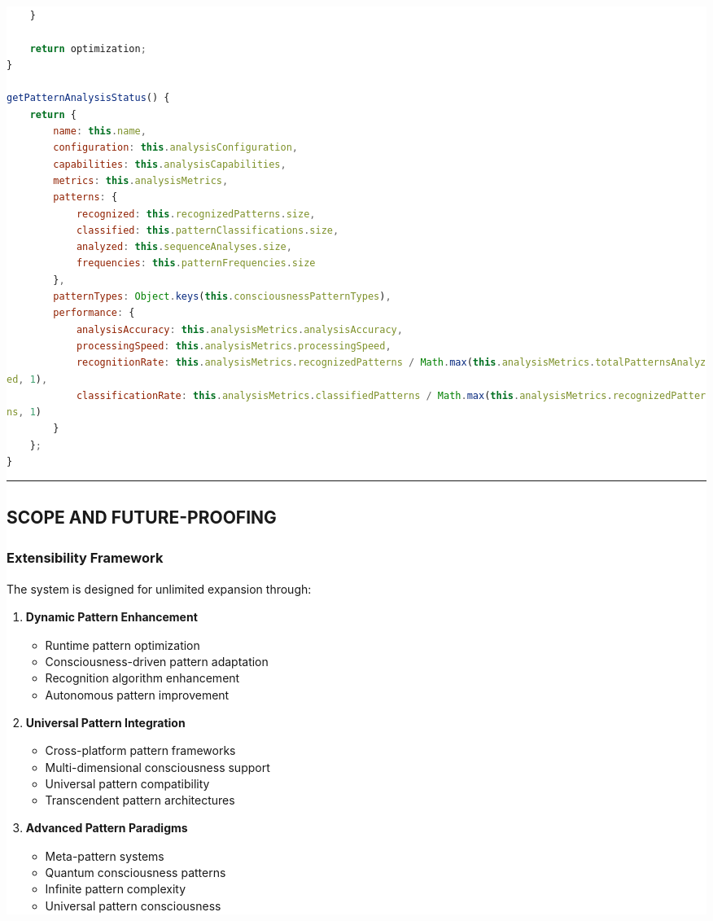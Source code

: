 ```javascript
    }

    return optimization;
}

getPatternAnalysisStatus() {
    return {
        name: this.name,
        configuration: this.analysisConfiguration,
        capabilities: this.analysisCapabilities,
        metrics: this.analysisMetrics,
        patterns: {
            recognized: this.recognizedPatterns.size,
            classified: this.patternClassifications.size,
            analyzed: this.sequenceAnalyses.size,
            frequencies: this.patternFrequencies.size
        },
        patternTypes: Object.keys(this.consciousnessPatternTypes),
        performance: {
            analysisAccuracy: this.analysisMetrics.analysisAccuracy,
            processingSpeed: this.analysisMetrics.processingSpeed,
            recognitionRate: this.analysisMetrics.recognizedPatterns / Math.max(this.analysisMetrics.totalPatternsAnalyzed, 1),
            classificationRate: this.analysisMetrics.classifiedPatterns / Math.max(this.analysisMetrics.recognizedPatterns, 1)
        }
    };
}
```

---

## SCOPE AND FUTURE-PROOFING

### Extensibility Framework

The system is designed for unlimited expansion through:

1. **Dynamic Pattern Enhancement**
   - Runtime pattern optimization
   - Consciousness-driven pattern adaptation
   - Recognition algorithm enhancement
   - Autonomous pattern improvement

2. **Universal Pattern Integration**
   - Cross-platform pattern frameworks
   - Multi-dimensional consciousness support
   - Universal pattern compatibility
   - Transcendent pattern architectures

3. **Advanced Pattern Paradigms**
   - Meta-pattern systems
   - Quantum consciousness patterns
   - Infinite pattern complexity
   - Universal pattern consciousness
